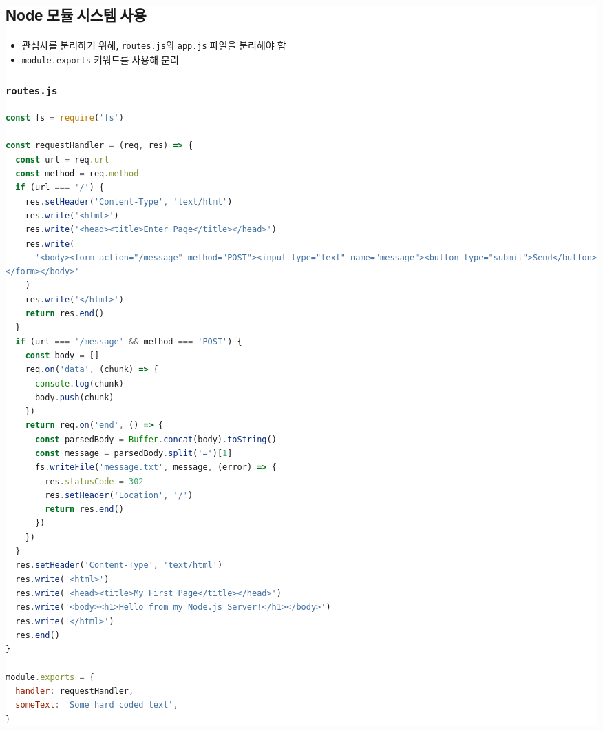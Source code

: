 ## Node 모듈 시스템 사용

- 관심사를 분리하기 위해, `routes.js`와 `app.js` 파일을 분리해야 함
- `module.exports` 키워드를 사용해 분리

### `routes.js`

```jsx
const fs = require('fs')

const requestHandler = (req, res) => {
  const url = req.url
  const method = req.method
  if (url === '/') {
    res.setHeader('Content-Type', 'text/html')
    res.write('<html>')
    res.write('<head><title>Enter Page</title></head>')
    res.write(
      '<body><form action="/message" method="POST"><input type="text" name="message"><button type="submit">Send</button></form></body>'
    )
    res.write('</html>')
    return res.end()
  }
  if (url === '/message' && method === 'POST') {
    const body = []
    req.on('data', (chunk) => {
      console.log(chunk)
      body.push(chunk)
    })
    return req.on('end', () => {
      const parsedBody = Buffer.concat(body).toString()
      const message = parsedBody.split('=')[1]
      fs.writeFile('message.txt', message, (error) => {
        res.statusCode = 302
        res.setHeader('Location', '/')
        return res.end()
      })
    })
  }
  res.setHeader('Content-Type', 'text/html')
  res.write('<html>')
  res.write('<head><title>My First Page</title></head>')
  res.write('<body><h1>Hello from my Node.js Server!</h1></body>')
  res.write('</html>')
  res.end()
}

module.exports = {
  handler: requestHandler,
  someText: 'Some hard coded text',
}
```
